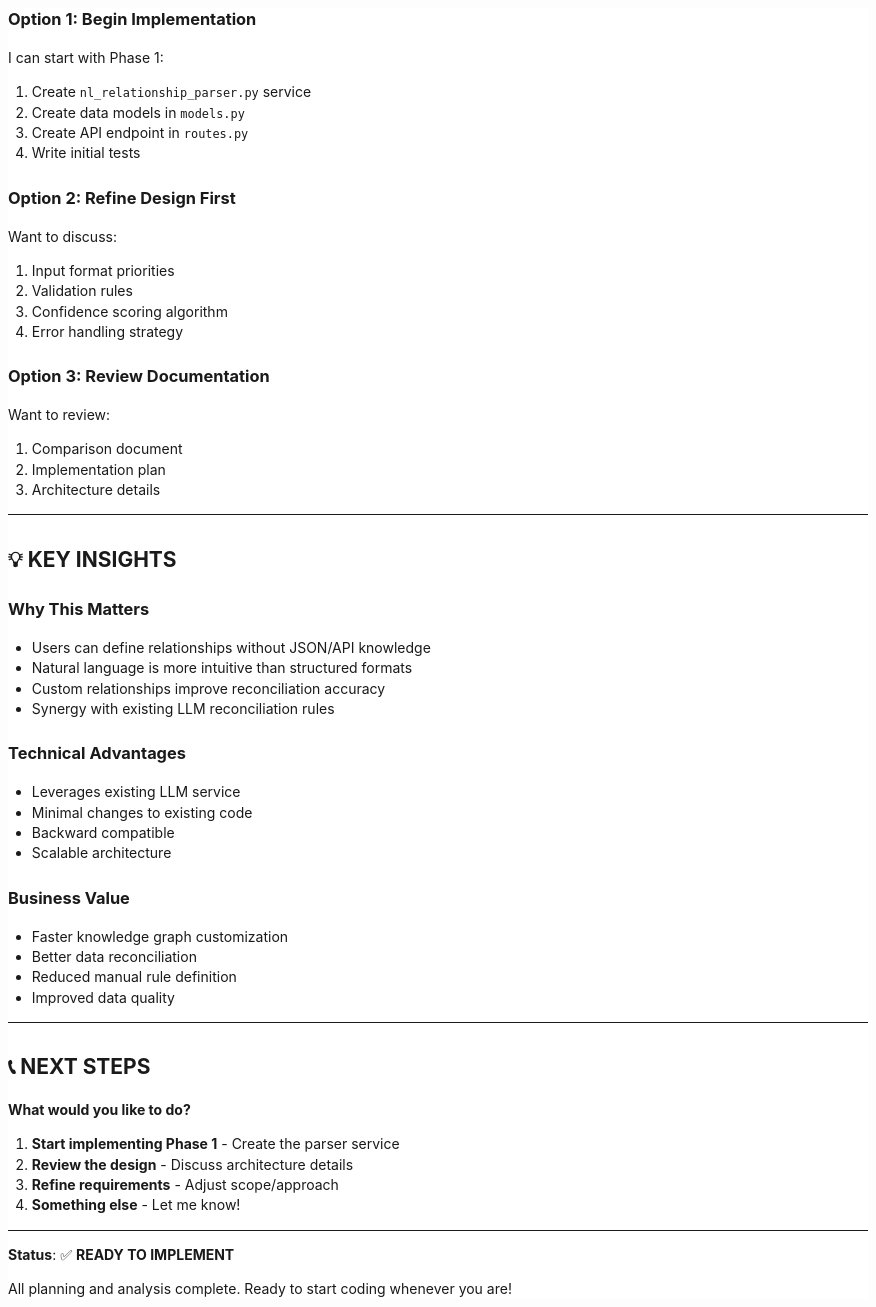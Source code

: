 ### Option 1: Begin Implementation
I can start with Phase 1:
1. Create `nl_relationship_parser.py` service
2. Create data models in `models.py`
3. Create API endpoint in `routes.py`
4. Write initial tests

### Option 2: Refine Design First
Want to discuss:
1. Input format priorities
2. Validation rules
3. Confidence scoring algorithm
4. Error handling strategy

### Option 3: Review Documentation
Want to review:
1. Comparison document
2. Implementation plan
3. Architecture details

---

## 💡 KEY INSIGHTS

### Why This Matters
- Users can define relationships without JSON/API knowledge
- Natural language is more intuitive than structured formats
- Custom relationships improve reconciliation accuracy
- Synergy with existing LLM reconciliation rules

### Technical Advantages
- Leverages existing LLM service
- Minimal changes to existing code
- Backward compatible
- Scalable architecture

### Business Value
- Faster knowledge graph customization
- Better data reconciliation
- Reduced manual rule definition
- Improved data quality

---

## 📞 NEXT STEPS

**What would you like to do?**

1. **Start implementing Phase 1** - Create the parser service
2. **Review the design** - Discuss architecture details
3. **Refine requirements** - Adjust scope/approach
4. **Something else** - Let me know!

---

**Status**: ✅ **READY TO IMPLEMENT**

All planning and analysis complete. Ready to start coding whenever you are!


